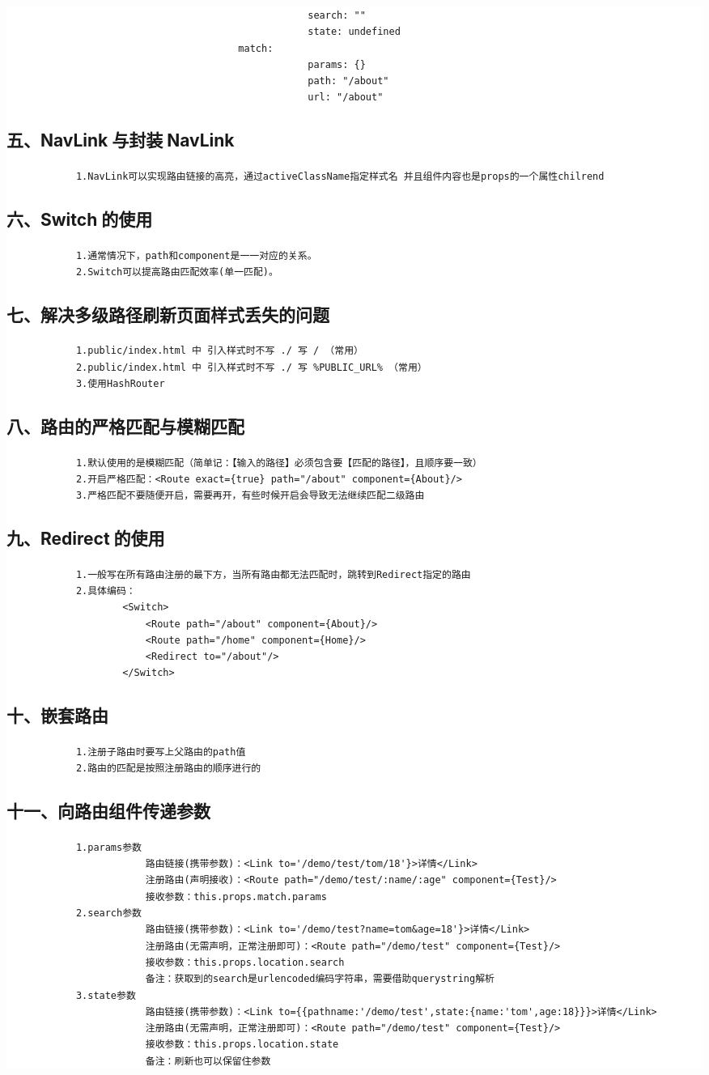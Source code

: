     													search: ""
    													state: undefined
    										match:
    													params: {}
    													path: "/about"
    													url: "/about"

## 五、NavLink 与封装 NavLink

    			1.NavLink可以实现路由链接的高亮，通过activeClassName指定样式名 并且组件内容也是props的一个属性chilrend

## 六、Switch 的使用

    			1.通常情况下，path和component是一一对应的关系。
    			2.Switch可以提高路由匹配效率(单一匹配)。

## 七、解决多级路径刷新页面样式丢失的问题

    			1.public/index.html 中 引入样式时不写 ./ 写 / （常用）
    			2.public/index.html 中 引入样式时不写 ./ 写 %PUBLIC_URL% （常用）
    			3.使用HashRouter

## 八、路由的严格匹配与模糊匹配

    			1.默认使用的是模糊匹配（简单记：【输入的路径】必须包含要【匹配的路径】，且顺序要一致）
    			2.开启严格匹配：<Route exact={true} path="/about" component={About}/>
    			3.严格匹配不要随便开启，需要再开，有些时候开启会导致无法继续匹配二级路由

## 九、Redirect 的使用

    			1.一般写在所有路由注册的最下方，当所有路由都无法匹配时，跳转到Redirect指定的路由
    			2.具体编码：
    					<Switch>
    						<Route path="/about" component={About}/>
    						<Route path="/home" component={Home}/>
    						<Redirect to="/about"/>
    					</Switch>

## 十、嵌套路由

    			1.注册子路由时要写上父路由的path值
    			2.路由的匹配是按照注册路由的顺序进行的

## 十一、向路由组件传递参数

    			1.params参数
    						路由链接(携带参数)：<Link to='/demo/test/tom/18'}>详情</Link>
    						注册路由(声明接收)：<Route path="/demo/test/:name/:age" component={Test}/>
    						接收参数：this.props.match.params
    			2.search参数
    						路由链接(携带参数)：<Link to='/demo/test?name=tom&age=18'}>详情</Link>
    						注册路由(无需声明，正常注册即可)：<Route path="/demo/test" component={Test}/>
    						接收参数：this.props.location.search
    						备注：获取到的search是urlencoded编码字符串，需要借助querystring解析
    			3.state参数
    						路由链接(携带参数)：<Link to={{pathname:'/demo/test',state:{name:'tom',age:18}}}>详情</Link>
    						注册路由(无需声明，正常注册即可)：<Route path="/demo/test" component={Test}/>
    						接收参数：this.props.location.state
    						备注：刷新也可以保留住参数
